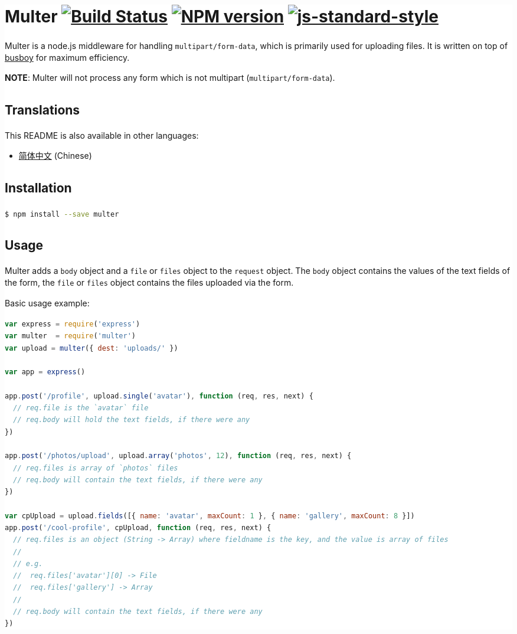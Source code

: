 # Multer [![Build Status](https://travis-ci.org/expressjs/multer.svg?branch=master)](https://travis-ci.org/expressjs/multer) [![NPM version](https://badge.fury.io/js/multer.svg)](https://badge.fury.io/js/multer) [![js-standard-style](https://img.shields.io/badge/code%20style-standard-brightgreen.svg?style=flat)](https://github.com/feross/standard)

Multer is a node.js middleware for handling `multipart/form-data`, which is primarily used for uploading files. It is written
on top of [busboy](https://github.com/mscdex/busboy) for maximum efficiency.

**NOTE**: Multer will not process any form which is not multipart (`multipart/form-data`).

## Translations 

This README is also available in other languages:

- [简体中文](https://github.com/expressjs/multer/blob/master/doc/README-zh-cn.md) (Chinese)

## Installation

```sh
$ npm install --save multer
```

## Usage

Multer adds a `body` object and a `file` or `files` object to the `request` object. The `body` object contains the values of the text fields of the form, the `file` or `files` object contains the files uploaded via the form.

Basic usage example:

```javascript
var express = require('express')
var multer  = require('multer')
var upload = multer({ dest: 'uploads/' })

var app = express()

app.post('/profile', upload.single('avatar'), function (req, res, next) {
  // req.file is the `avatar` file
  // req.body will hold the text fields, if there were any
})

app.post('/photos/upload', upload.array('photos', 12), function (req, res, next) {
  // req.files is array of `photos` files
  // req.body will contain the text fields, if there were any
})

var cpUpload = upload.fields([{ name: 'avatar', maxCount: 1 }, { name: 'gallery', maxCount: 8 }])
app.post('/cool-profile', cpUpload, function (req, res, next) {
  // req.files is an object (String -> Array) where fieldname is the key, and the value is array of files
  //
  // e.g.
  //  req.files['avatar'][0] -> File
  //  req.files['gallery'] -> Array
  //
  // req.body will contain the text fields, if there were any
})
```
